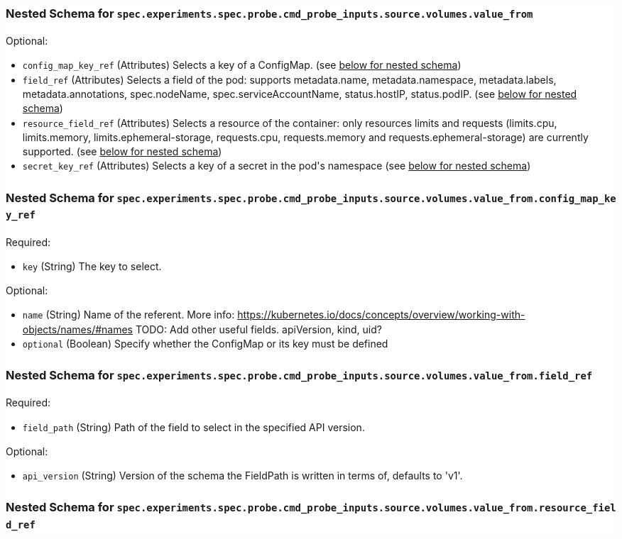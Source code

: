 <a id="nestedatt--spec--experiments--spec--probe--cmd_probe_inputs--source--volumes--value_from"></a>
### Nested Schema for `spec.experiments.spec.probe.cmd_probe_inputs.source.volumes.value_from`

Optional:

- `config_map_key_ref` (Attributes) Selects a key of a ConfigMap. (see [below for nested schema](#nestedatt--spec--experiments--spec--probe--cmd_probe_inputs--source--volumes--value_from--config_map_key_ref))
- `field_ref` (Attributes) Selects a field of the pod: supports metadata.name, metadata.namespace, metadata.labels, metadata.annotations, spec.nodeName, spec.serviceAccountName, status.hostIP, status.podIP. (see [below for nested schema](#nestedatt--spec--experiments--spec--probe--cmd_probe_inputs--source--volumes--value_from--field_ref))
- `resource_field_ref` (Attributes) Selects a resource of the container: only resources limits and requests (limits.cpu, limits.memory, limits.ephemeral-storage, requests.cpu, requests.memory and requests.ephemeral-storage) are currently supported. (see [below for nested schema](#nestedatt--spec--experiments--spec--probe--cmd_probe_inputs--source--volumes--value_from--resource_field_ref))
- `secret_key_ref` (Attributes) Selects a key of a secret in the pod's namespace (see [below for nested schema](#nestedatt--spec--experiments--spec--probe--cmd_probe_inputs--source--volumes--value_from--secret_key_ref))

<a id="nestedatt--spec--experiments--spec--probe--cmd_probe_inputs--source--volumes--value_from--config_map_key_ref"></a>
### Nested Schema for `spec.experiments.spec.probe.cmd_probe_inputs.source.volumes.value_from.config_map_key_ref`

Required:

- `key` (String) The key to select.

Optional:

- `name` (String) Name of the referent. More info: https://kubernetes.io/docs/concepts/overview/working-with-objects/names/#names TODO: Add other useful fields. apiVersion, kind, uid?
- `optional` (Boolean) Specify whether the ConfigMap or its key must be defined


<a id="nestedatt--spec--experiments--spec--probe--cmd_probe_inputs--source--volumes--value_from--field_ref"></a>
### Nested Schema for `spec.experiments.spec.probe.cmd_probe_inputs.source.volumes.value_from.field_ref`

Required:

- `field_path` (String) Path of the field to select in the specified API version.

Optional:

- `api_version` (String) Version of the schema the FieldPath is written in terms of, defaults to 'v1'.


<a id="nestedatt--spec--experiments--spec--probe--cmd_probe_inputs--source--volumes--value_from--resource_field_ref"></a>
### Nested Schema for `spec.experiments.spec.probe.cmd_probe_inputs.source.volumes.value_from.resource_field_ref`
